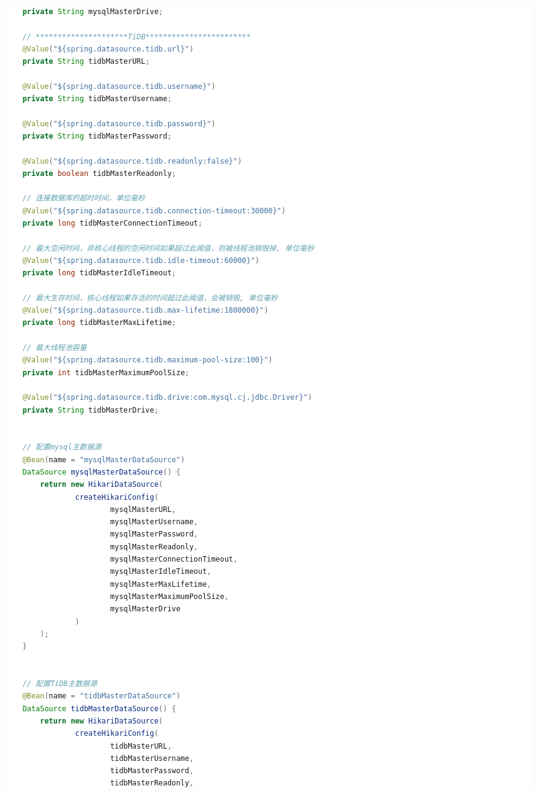 ```java
    private String mysqlMasterDrive;

    // *********************TiDB************************
    @Value("${spring.datasource.tidb.url}")
    private String tidbMasterURL;

    @Value("${spring.datasource.tidb.username}")
    private String tidbMasterUsername;

    @Value("${spring.datasource.tidb.password}")
    private String tidbMasterPassword;

    @Value("${spring.datasource.tidb.readonly:false}")
    private boolean tidbMasterReadonly;

    // 连接数据库的超时时间，单位毫秒
    @Value("${spring.datasource.tidb.connection-timeout:30000}")
    private long tidbMasterConnectionTimeout;

    // 最大空闲时间，非核心线程的空闲时间如果超过此阈值，则被线程池销毁掉, 单位毫秒
    @Value("${spring.datasource.tidb.idle-timeout:60000}")
    private long tidbMasterIdleTimeout;

    // 最大生存时间，核心线程如果存活的时间超过此阈值，会被销毁, 单位毫秒
    @Value("${spring.datasource.tidb.max-lifetime:1800000}")
    private long tidbMasterMaxLifetime;

    // 最大线程池容量
    @Value("${spring.datasource.tidb.maximum-pool-size:100}")
    private int tidbMasterMaximumPoolSize;

    @Value("${spring.datasource.tidb.drive:com.mysql.cj.jdbc.Driver}")
    private String tidbMasterDrive;


    // 配置mysql主数据源
    @Bean(name = "mysqlMasterDataSource")
    DataSource mysqlMasterDataSource() {
        return new HikariDataSource(
                createHikariConfig(
                        mysqlMasterURL,
                        mysqlMasterUsername,
                        mysqlMasterPassword,
                        mysqlMasterReadonly,
                        mysqlMasterConnectionTimeout,
                        mysqlMasterIdleTimeout,
                        mysqlMasterMaxLifetime,
                        mysqlMasterMaximumPoolSize,
                        mysqlMasterDrive
                )
        );
    }


    // 配置TiDB主数据源
    @Bean(name = "tidbMasterDataSource")
    DataSource tidbMasterDataSource() {
        return new HikariDataSource(
                createHikariConfig(
                        tidbMasterURL,
                        tidbMasterUsername,
                        tidbMasterPassword,
                        tidbMasterReadonly,
```